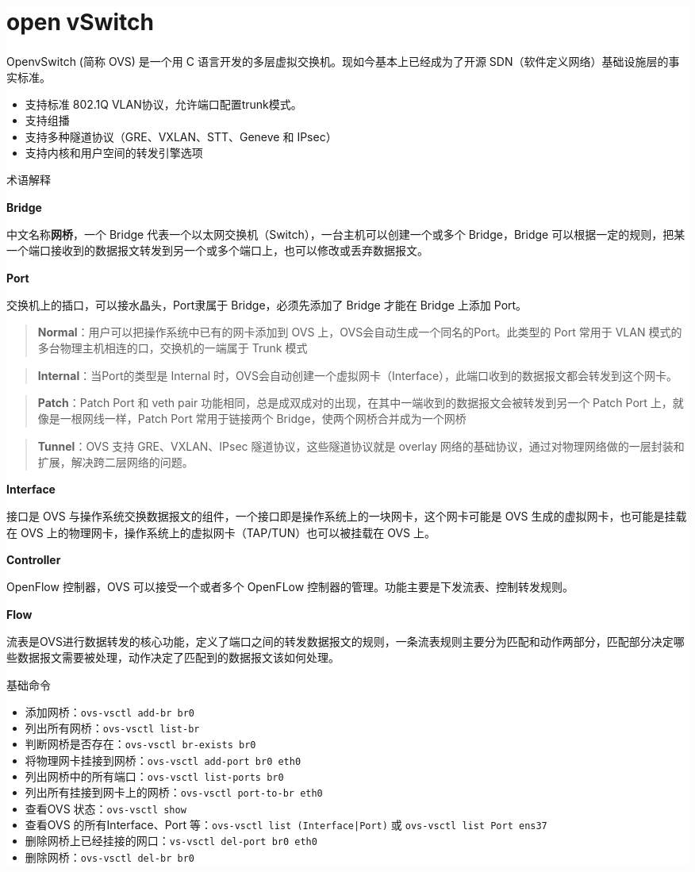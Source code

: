 # open vSwitch

OpenvSwitch (简称 OVS) 是一个用 C 语言开发的多层虚拟交换机。现如今基本上已经成为了开源 SDN（软件定义网络）基础设施层的事实标准。

- 支持标准 802.1Q VLAN协议，允许端口配置trunk模式。
- 支持组播
- 支持多种隧道协议（GRE、VXLAN、STT、Geneve 和 IPsec）
- 支持内核和用户空间的转发引擎选项



术语解释

**Bridge**

中文名称**网桥**，一个 Bridge 代表一个以太网交换机（Switch），一台主机可以创建一个或多个 Bridge，Bridge 可以根据一定的规则，把某一个端口接收到的数据报文转发到另一个或多个端口上，也可以修改或丢弃数据报文。



**Port**

交换机上的插口，可以接水晶头，Port隶属于 Bridge，必须先添加了 Bridge 才能在 Bridge 上添加 Port。

>  **Normal**：用户可以把操作系统中已有的网卡添加到 OVS 上，OVS会自动生成一个同名的Port。此类型的 Port 常用于 VLAN 模式的多台物理主机相连的口，交换机的一端属于 Trunk 模式

>  **Internal**：当Port的类型是 Internal 时，OVS会自动创建一个虚拟网卡（Interface），此端口收到的数据报文都会转发到这个网卡。

>  **Patch**：Patch Port 和 veth pair 功能相同，总是成双成对的出现，在其中一端收到的数据报文会被转发到另一个 Patch Port 上，就像是一根网线一样，Patch Port 常用于链接两个 Bridge，使两个网桥合并成为一个网桥

>  **Tunnel**：OVS 支持 GRE、VXLAN、IPsec 隧道协议，这些隧道协议就是 overlay 网络的基础协议，通过对物理网络做的一层封装和扩展，解决跨二层网络的问题。



**Interface**

接口是 OVS 与操作系统交换数据报文的组件，一个接口即是操作系统上的一块网卡，这个网卡可能是 OVS 生成的虚拟网卡，也可能是挂载在 OVS 上的物理网卡，操作系统上的虚拟网卡（TAP/TUN）也可以被挂载在 OVS 上。



**Controller**

OpenFlow 控制器，OVS 可以接受一个或者多个 OpenFLow 控制器的管理。功能主要是下发流表、控制转发规则。



**Flow**

流表是OVS进行数据转发的核心功能，定义了端口之间的转发数据报文的规则，一条流表规则主要分为匹配和动作两部分，匹配部分决定哪些数据报文需要被处理，动作决定了匹配到的数据报文该如何处理。



基础命令

- 添加网桥：`ovs-vsctl add-br br0`
- 列出所有网桥：`ovs-vsctl list-br`
- 判断网桥是否存在：`ovs-vsctl br-exists br0`
- 将物理网卡挂接到网桥：`ovs-vsctl add-port br0 eth0`
- 列出网桥中的所有端口：`ovs-vsctl list-ports br0`
- 列出所有挂接到网卡上的网桥：`ovs-vsctl port-to-br eth0`
- 查看OVS 状态：`ovs-vsctl show`
- 查看OVS 的所有Interface、Port 等：`ovs-vsctl list (Interface|Port)` 或 `ovs-vsctl list Port ens37`
- 删除网桥上已经挂接的网口：`vs-vsctl del-port br0 eth0`
- 删除网桥：`ovs-vsctl del-br br0`

